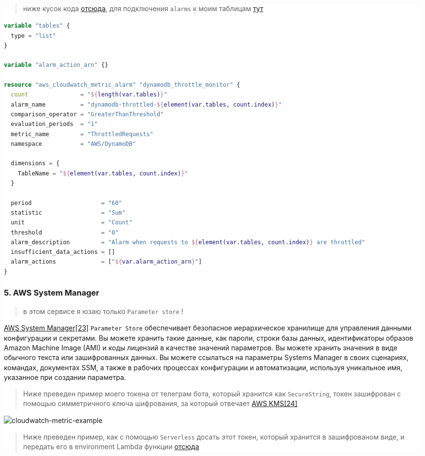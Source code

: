 > ниже кусок кода [отсюда](../terraform/modules/dynamodb_throttle_alarm/alarm.tf), для подключения `alarms` к моим таблицам [тут](../terraform/modules/alarms/dynamodb.tf)

```tf
variable "tables" {
  type = "list"
}

variable "alarm_action_arn" {}

resource "aws_cloudwatch_metric_alarm" "dynamodb_throttle_monitor" {
  count               = "${length(var.tables)}"
  alarm_name          = "dynamodb-throttled-${element(var.tables, count.index)}"
  comparison_operator = "GreaterThanThreshold"
  evaluation_periods  = "1"
  metric_name         = "ThrottledRequests"
  namespace           = "AWS/DynamoDB"

  dimensions = {
    TableName = "${element(var.tables, count.index)}"
  }

  period                    = "60"
  statistic                 = "Sum"
  unit                      = "Count"
  threshold                 = "0"
  alarm_description         = "Alarm when requests to ${element(var.tables, count.index)} are throttled"
  insufficient_data_actions = []
  alarm_actions             = ["${var.alarm_action_arn}"]
}

```

### **5. AWS System Manager**

> в этом сервисе я юзаю только `Parameter store` !

[AWS System Manager[23]](https://docs.aws.amazon.com/systems-manager/index.html) `Parameter Store` обеспечивает безопасное иерархическое хранилище для управления данными конфигурации и секретами. Вы можете хранить такие данные, как пароли, строки базы данных, идентификаторы образов Amazon Machine Image (AMI) и коды лицензий в качестве значений параметров. Вы можете хранить значения в виде обычного текста или зашифрованных данных. Вы можете ссылаться на параметры Systems Manager в своих сценариях, командах, документах SSM, а также в рабочих процессах конфигурации и автоматизации, используя уникальное имя, указанное при создании параметра.

> Ниже преведен пример моего токена от телеграм бота, который хранится как `SecureString`, токен зашифрован с помощью симметричного ключа шифрования, за который отвечает [AWS KMS[24]](https://aws.amazon.com/kms/)

![cloudwatch-metric-example](./screenshots/.xdp_parameter-store.6VNOV0)

> Ниже преведен пример, как с помощью `Serverless` досать этот токен, который хранится в зашифрованом виде, и передать его в environment Lambda функции [отсюда](../src/telegram-notifier/serverless.yml)
